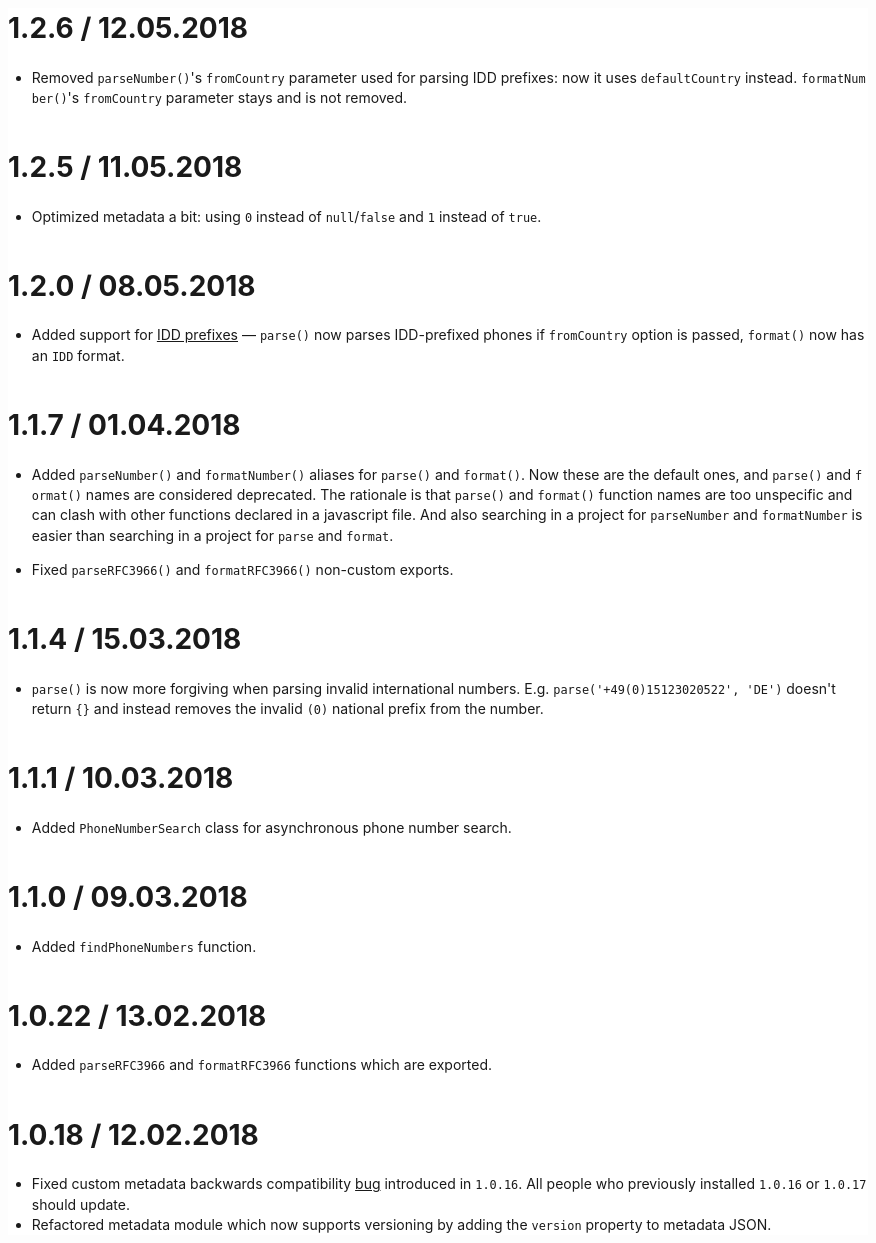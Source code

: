 1.2.6 / 12.05.2018
===================

  * Removed `parseNumber()`'s `fromCountry` parameter used for parsing IDD prefixes: now it uses `defaultCountry` instead. `formatNumber()`'s `fromCountry` parameter stays and is not removed.

1.2.5 / 11.05.2018
===================

  * Optimized metadata a bit: using `0` instead of `null`/`false` and `1` instead of `true`.

1.2.0 / 08.05.2018
===================

  * Added support for [IDD prefixes](https://en.wikipedia.org/wiki/International_direct_dialing) — `parse()` now parses IDD-prefixed phones if `fromCountry` option is passed, `format()` now has an `IDD` format.

1.1.7 / 01.04.2018
===================

  * Added `parseNumber()` and `formatNumber()` aliases for `parse()` and `format()`. Now these are the default ones, and `parse()` and `format()` names are considered deprecated. The rationale is that `parse()` and `format()` function names are too unspecific and can clash with other functions declared in a javascript file. And also searching in a project for `parseNumber` and `formatNumber` is easier than searching in a project for `parse` and `format`.

  * Fixed `parseRFC3966()` and `formatRFC3966()` non-custom exports.

1.1.4 / 15.03.2018
===================

  * `parse()` is now more forgiving when parsing invalid international numbers. E.g. `parse('+49(0)15123020522', 'DE')` doesn't return `{}` and instead removes the invalid `(0)` national prefix from the number.

1.1.1 / 10.03.2018
===================

  * Added `PhoneNumberSearch` class for asynchronous phone number search.

1.1.0 / 09.03.2018
===================

  * Added `findPhoneNumbers` function.

1.0.22 / 13.02.2018
===================

  * Added `parseRFC3966` and `formatRFC3966` functions which are exported.

1.0.18 / 12.02.2018
===================

  * Fixed custom metadata backwards compatibility [bug](https://github.com/catamphetamine/libphonenumber-js/issues/180) introduced in `1.0.16`. All people who previously installed `1.0.16` or `1.0.17` should update.
  * Refactored metadata module which now supports versioning by adding the `version` property to metadata JSON.
